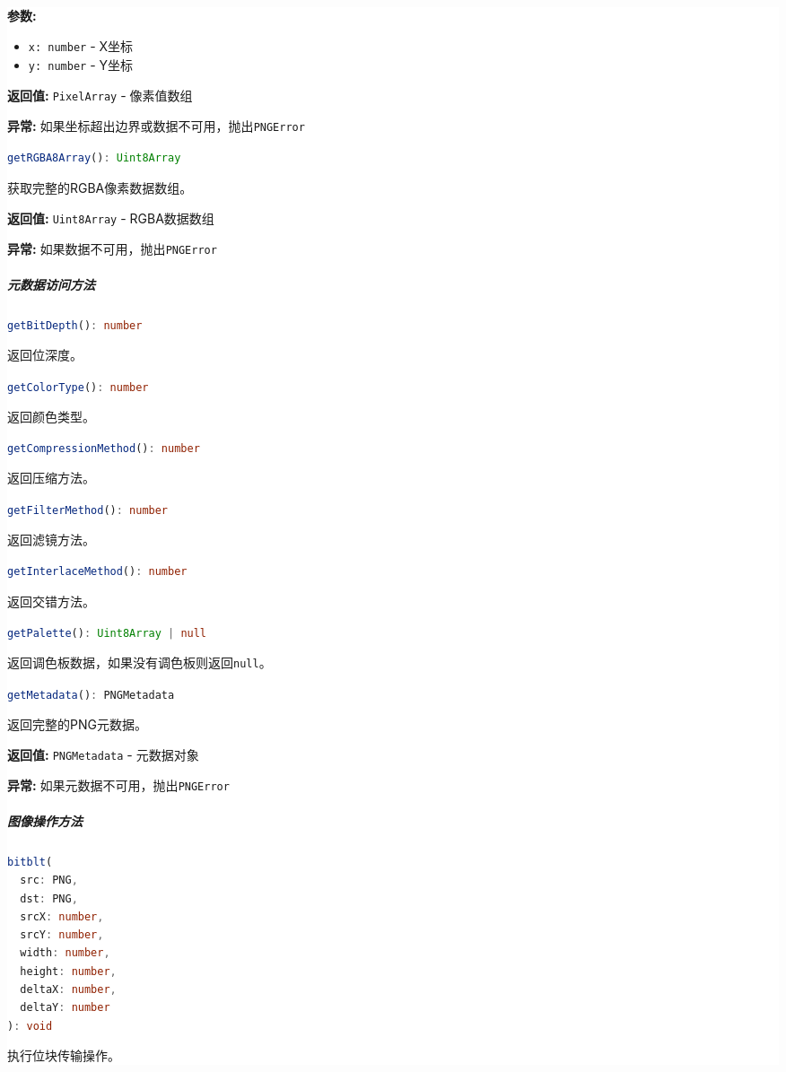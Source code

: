 **参数:**
- `x: number` - X坐标
- `y: number` - Y坐标

**返回值:** `PixelArray` - 像素值数组

**异常:** 如果坐标超出边界或数据不可用，抛出`PNGError`

```typescript
getRGBA8Array(): Uint8Array
```
获取完整的RGBA像素数据数组。

**返回值:** `Uint8Array` - RGBA数据数组

**异常:** 如果数据不可用，抛出`PNGError`

##### 元数据访问方法

```typescript
getBitDepth(): number
```
返回位深度。

```typescript
getColorType(): number
```
返回颜色类型。

```typescript
getCompressionMethod(): number
```
返回压缩方法。

```typescript
getFilterMethod(): number
```
返回滤镜方法。

```typescript
getInterlaceMethod(): number
```
返回交错方法。

```typescript
getPalette(): Uint8Array | null
```
返回调色板数据，如果没有调色板则返回`null`。

```typescript
getMetadata(): PNGMetadata
```
返回完整的PNG元数据。

**返回值:** `PNGMetadata` - 元数据对象

**异常:** 如果元数据不可用，抛出`PNGError`

##### 图像操作方法

```typescript
bitblt(
  src: PNG, 
  dst: PNG, 
  srcX: number, 
  srcY: number, 
  width: number, 
  height: number, 
  deltaX: number, 
  deltaY: number
): void
```
执行位块传输操作。
